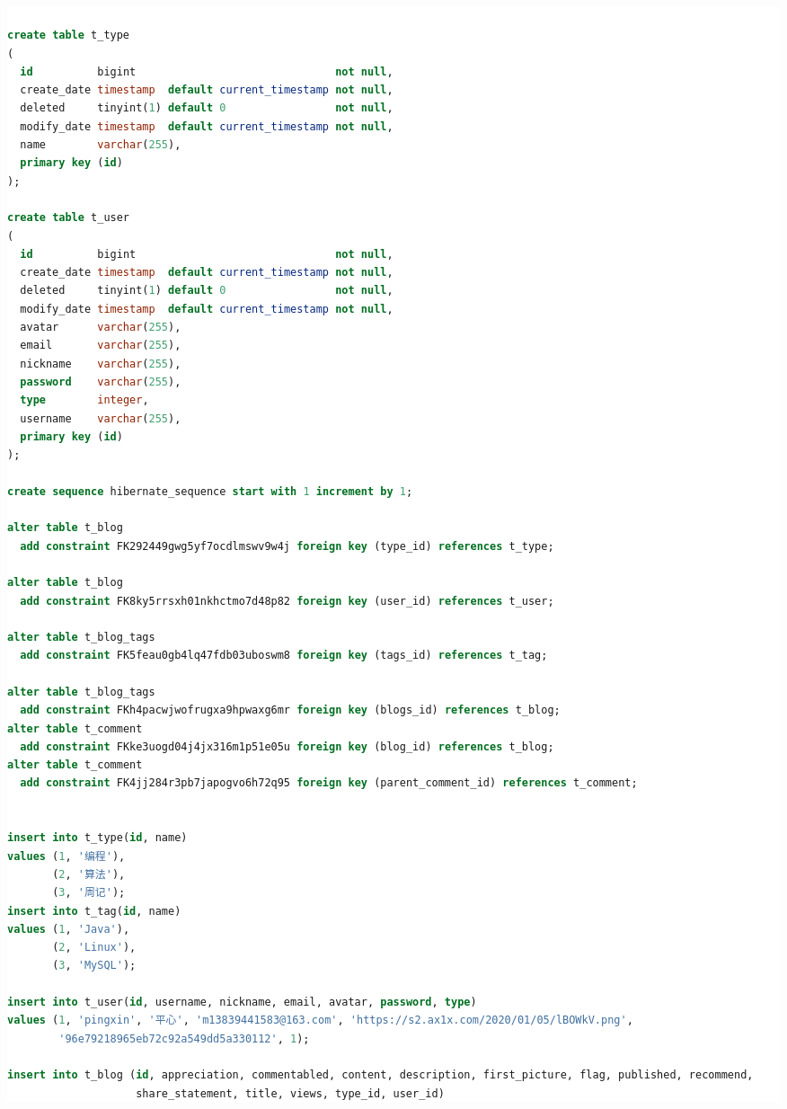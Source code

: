    ```sql
   
   create table t_type
   (
     id          bigint                               not null,
     create_date timestamp  default current_timestamp not null,
     deleted     tinyint(1) default 0                 not null,
     modify_date timestamp  default current_timestamp not null,
     name        varchar(255),
     primary key (id)
   );
   
   create table t_user
   (
     id          bigint                               not null,
     create_date timestamp  default current_timestamp not null,
     deleted     tinyint(1) default 0                 not null,
     modify_date timestamp  default current_timestamp not null,
     avatar      varchar(255),
     email       varchar(255),
     nickname    varchar(255),
     password    varchar(255),
     type        integer,
     username    varchar(255),
     primary key (id)
   );
   
   create sequence hibernate_sequence start with 1 increment by 1;
   
   alter table t_blog
     add constraint FK292449gwg5yf7ocdlmswv9w4j foreign key (type_id) references t_type;
   
   alter table t_blog
     add constraint FK8ky5rrsxh01nkhctmo7d48p82 foreign key (user_id) references t_user;
   
   alter table t_blog_tags
     add constraint FK5feau0gb4lq47fdb03uboswm8 foreign key (tags_id) references t_tag;
   
   alter table t_blog_tags
     add constraint FKh4pacwjwofrugxa9hpwaxg6mr foreign key (blogs_id) references t_blog;
   alter table t_comment
     add constraint FKke3uogd04j4jx316m1p51e05u foreign key (blog_id) references t_blog;
   alter table t_comment
     add constraint FK4jj284r3pb7japogvo6h72q95 foreign key (parent_comment_id) references t_comment;
   
   
   insert into t_type(id, name)
   values (1, '编程'),
          (2, '算法'),
          (3, '周记');
   insert into t_tag(id, name)
   values (1, 'Java'),
          (2, 'Linux'),
          (3, 'MySQL');
          
   insert into t_user(id, username, nickname, email, avatar, password, type)
   values (1, 'pingxin', '平心', 'm13839441583@163.com', 'https://s2.ax1x.com/2020/01/05/lBOWkV.png',
           '96e79218965eb72c92a549dd5a330112', 1);
   
   insert into t_blog (id, appreciation, commentabled, content, description, first_picture, flag, published, recommend,
                       share_statement, title, views, type_id, user_id)
   ```